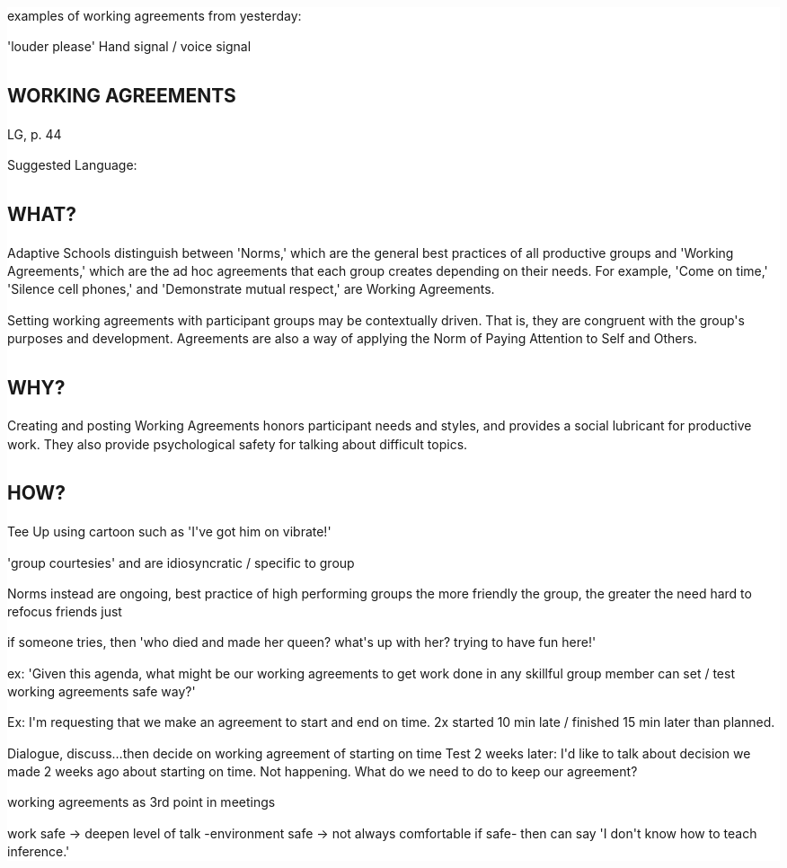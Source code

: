 

examples of working agreements from yesterday:

'louder please' Hand signal / voice signal

## WORKING AGREEMENTS

LG, p. 44

Suggested Language:

## WHAT?

Adaptive Schools distinguish between 'Norms,' which are the general best practices of all productive groups and 'Working Agreements,' which are the ad hoc agreements that each group creates depending on their needs. For example, 'Come on time,' 'Silence cell phones,' and 'Demonstrate mutual respect,' are Working Agreements.

Setting working agreements with participant groups may be contextually driven. That is, they are congruent with the group's purposes and development. Agreements are also a way of applying the Norm of Paying Attention to Self and Others.

## WHY?

Creating and posting Working Agreements honors participant needs and styles, and provides a social lubricant for productive work. They also provide psychological safety for talking about difficult topics.

## HOW?

Tee Up using cartoon such as 'I've got him on vibrate!'



'group courtesies' and are idiosyncratic / specific to group

Norms instead are ongoing, best practice of high performing groups the more friendly the group, the greater the need hard to refocus friends just

if someone tries, then 'who died and made her queen? what's up with her? trying to have fun here!'

ex: 'Given this agenda, what might be our working agreements to get work done in any skillful group member can set / test working agreements safe way?'

Ex: I'm requesting that we make an agreement to start and end on time. 2x started 10 min late / finished 15 min later than planned.

Dialogue, discuss…then decide on working agreement of starting on time Test 2 weeks later: I'd like to talk about decision we made 2 weeks ago about starting on time. Not happening. What do we need to do to keep our agreement?

working agreements as 3rd point in meetings

work safe -&gt; deepen level of talk -environment safe -&gt; not always comfortable if safe- then can say 'I don't know how to teach inference.'
